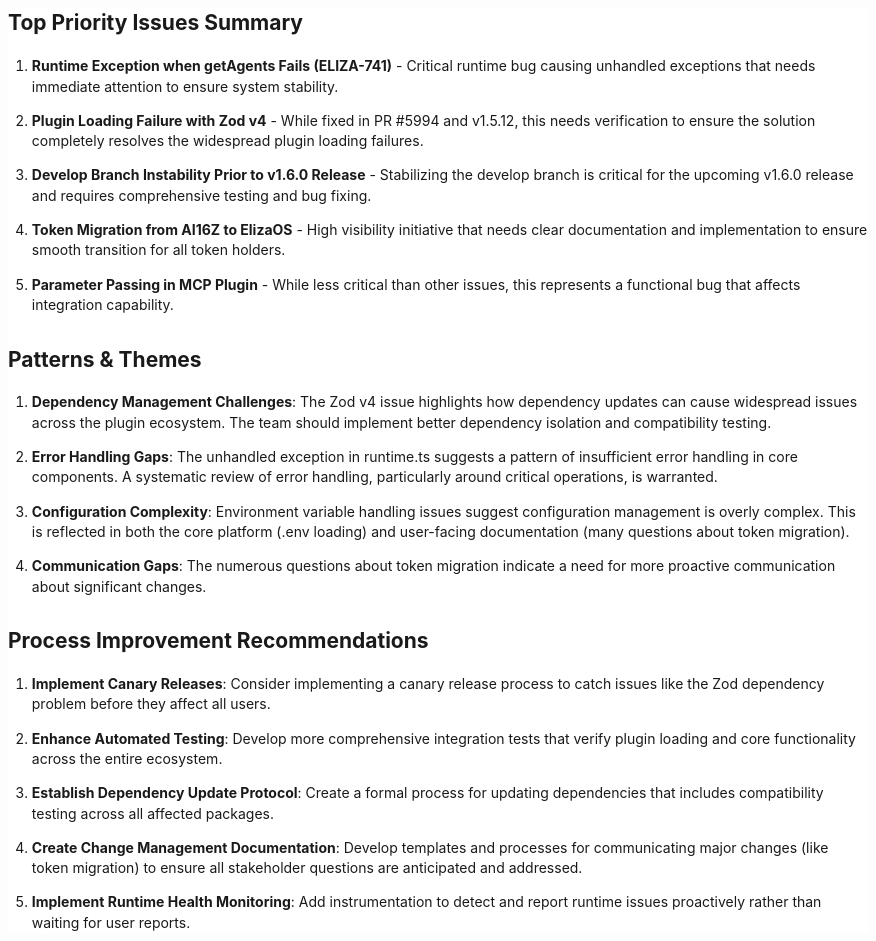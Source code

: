 ## Top Priority Issues Summary

1. **Runtime Exception when getAgents Fails (ELIZA-741)** - Critical runtime bug causing unhandled exceptions that needs immediate attention to ensure system stability.

2. **Plugin Loading Failure with Zod v4** - While fixed in PR #5994 and v1.5.12, this needs verification to ensure the solution completely resolves the widespread plugin loading failures.

3. **Develop Branch Instability Prior to v1.6.0 Release** - Stabilizing the develop branch is critical for the upcoming v1.6.0 release and requires comprehensive testing and bug fixing.

4. **Token Migration from AI16Z to ElizaOS** - High visibility initiative that needs clear documentation and implementation to ensure smooth transition for all token holders.

5. **Parameter Passing in MCP Plugin** - While less critical than other issues, this represents a functional bug that affects integration capability.

## Patterns & Themes

1. **Dependency Management Challenges**: The Zod v4 issue highlights how dependency updates can cause widespread issues across the plugin ecosystem. The team should implement better dependency isolation and compatibility testing.

2. **Error Handling Gaps**: The unhandled exception in runtime.ts suggests a pattern of insufficient error handling in core components. A systematic review of error handling, particularly around critical operations, is warranted.

3. **Configuration Complexity**: Environment variable handling issues suggest configuration management is overly complex. This is reflected in both the core platform (.env loading) and user-facing documentation (many questions about token migration).

4. **Communication Gaps**: The numerous questions about token migration indicate a need for more proactive communication about significant changes.

## Process Improvement Recommendations

1. **Implement Canary Releases**: Consider implementing a canary release process to catch issues like the Zod dependency problem before they affect all users.

2. **Enhance Automated Testing**: Develop more comprehensive integration tests that verify plugin loading and core functionality across the entire ecosystem.

3. **Establish Dependency Update Protocol**: Create a formal process for updating dependencies that includes compatibility testing across all affected packages.

4. **Create Change Management Documentation**: Develop templates and processes for communicating major changes (like token migration) to ensure all stakeholder questions are anticipated and addressed.

5. **Implement Runtime Health Monitoring**: Add instrumentation to detect and report runtime issues proactively rather than waiting for user reports.